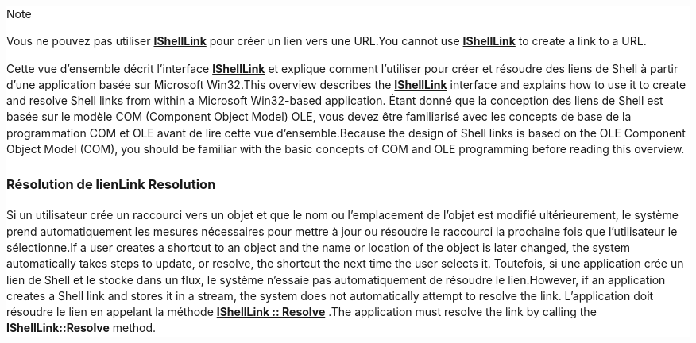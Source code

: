 > [!Note]  
> <span data-ttu-id="bdfaa-128">Vous ne pouvez pas utiliser [**IShellLink**](/windows/desktop/api/Shobjidl_core/nn-shobjidl_core-ishelllinka) pour créer un lien vers une URL.</span><span class="sxs-lookup"><span data-stu-id="bdfaa-128">You cannot use [**IShellLink**](/windows/desktop/api/Shobjidl_core/nn-shobjidl_core-ishelllinka) to create a link to a URL.</span></span>

 

<span data-ttu-id="bdfaa-129">Cette vue d’ensemble décrit l’interface [**IShellLink**](/windows/desktop/api/Shobjidl_core/nn-shobjidl_core-ishelllinka) et explique comment l’utiliser pour créer et résoudre des liens de Shell à partir d’une application basée sur Microsoft Win32.</span><span class="sxs-lookup"><span data-stu-id="bdfaa-129">This overview describes the [**IShellLink**](/windows/desktop/api/Shobjidl_core/nn-shobjidl_core-ishelllinka) interface and explains how to use it to create and resolve Shell links from within a Microsoft Win32-based application.</span></span> <span data-ttu-id="bdfaa-130">Étant donné que la conception des liens de Shell est basée sur le modèle COM (Component Object Model) OLE, vous devez être familiarisé avec les concepts de base de la programmation COM et OLE avant de lire cette vue d’ensemble.</span><span class="sxs-lookup"><span data-stu-id="bdfaa-130">Because the design of Shell links is based on the OLE Component Object Model (COM), you should be familiar with the basic concepts of COM and OLE programming before reading this overview.</span></span>

### <a name="link-resolution"></a><span data-ttu-id="bdfaa-131">Résolution de lien</span><span class="sxs-lookup"><span data-stu-id="bdfaa-131">Link Resolution</span></span>

<span data-ttu-id="bdfaa-132">Si un utilisateur crée un raccourci vers un objet et que le nom ou l’emplacement de l’objet est modifié ultérieurement, le système prend automatiquement les mesures nécessaires pour mettre à jour ou résoudre le raccourci la prochaine fois que l’utilisateur le sélectionne.</span><span class="sxs-lookup"><span data-stu-id="bdfaa-132">If a user creates a shortcut to an object and the name or location of the object is later changed, the system automatically takes steps to update, or resolve, the shortcut the next time the user selects it.</span></span> <span data-ttu-id="bdfaa-133">Toutefois, si une application crée un lien de Shell et le stocke dans un flux, le système n’essaie pas automatiquement de résoudre le lien.</span><span class="sxs-lookup"><span data-stu-id="bdfaa-133">However, if an application creates a Shell link and stores it in a stream, the system does not automatically attempt to resolve the link.</span></span> <span data-ttu-id="bdfaa-134">L’application doit résoudre le lien en appelant la méthode [**IShellLink :: Resolve**](/windows/win32/api/shobjidl_core/nf-shobjidl_core-ishelllinka-resolve) .</span><span class="sxs-lookup"><span data-stu-id="bdfaa-134">The application must resolve the link by calling the [**IShellLink::Resolve**](/windows/win32/api/shobjidl_core/nf-shobjidl_core-ishelllinka-resolve) method.</span></span>
